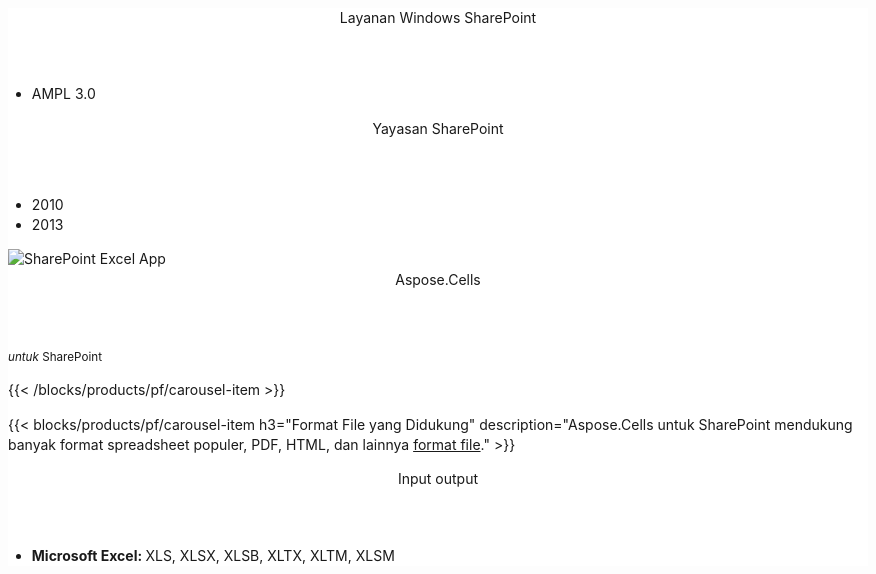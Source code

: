   </div>
  
  <div class="d1-col d1-right">
   <header style="padding-left: 0px;">
    <i class="fa fa-cubes">
    </i>
    Layanan Windows SharePoint
   </header>
   <ul>
    <li>
     AMPL 3.0
    </li>
   </ul>
   <header style="padding-left: 0px;">
    <i class="fa fa-cubes">
    </i>
    Yayasan SharePoint
   </header>
   <ul>
    <li>
     2010
    </li>
    <li>
     2013
    </li>
   </ul>
  </div>
  
 </div>
 
 <div class="d1-logo">
  <img width="70" height="75" alt="SharePoint Excel App" src="https://www.aspose.cloud/templates/aspose/img/products/cells/aspose_cells-for-sharepoint.svg"/>
  <header>
   Aspose.Cells
  </header>
  <footer>
   <small>
    <em>
     untuk
    </em>
    SharePoint
   </small>
  </footer>
 </div>
 
</div>

{{< /blocks/products/pf/carousel-item >}}

{{< blocks/products/pf/carousel-item h3="Format File yang Didukung" description="Aspose.Cells untuk SharePoint mendukung banyak format spreadsheet populer, PDF, HTML, dan lainnya [format file](https://docs.aspose.com/cells/sharepoint/supported-file-formats/)." >}}
<div class="diagram1 d2 d1-sharepoint">
 <div class="d1-row">
  <div class="d1-col d1-left">
   <header>
    <i class="fa fa-arrows-v">
    </i>
    Input output
   </header>
   <ul>
    <li>
     <b>
      Microsoft Excel:
     </b>
     XLS, XLSX, XLSB, XLTX, XLTM, XLSM